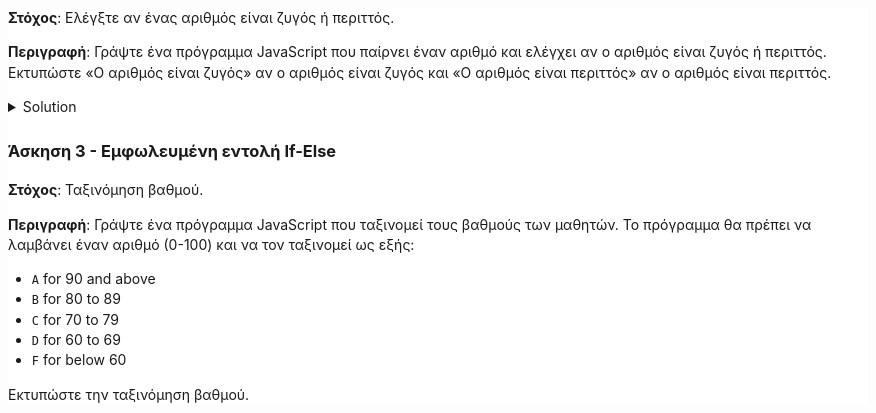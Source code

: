 **Στόχος**: Ελέγξτε αν ένας αριθμός είναι ζυγός ή περιττός.

**Περιγραφή**: Γράψτε ένα πρόγραμμα JavaScript που παίρνει έναν αριθμό και ελέγχει αν ο αριθμός είναι ζυγός ή περιττός. Εκτυπώστε «Ο αριθμός είναι ζυγός» αν ο αριθμός είναι ζυγός και «Ο αριθμός είναι περιττός» αν ο αριθμός είναι περιττός.

<details><summary>Solution</summary></details>

### Άσκηση 3 - Εμφωλευμένη εντολή If-Else

**Στόχος**: Ταξινόμηση βαθμού.

**Περιγραφή**: Γράψτε ένα πρόγραμμα JavaScript που ταξινομεί τους βαθμούς των μαθητών. Το πρόγραμμα θα πρέπει να λαμβάνει έναν αριθμό (0-100) και να τον ταξινομεί ως εξής:

- `A` for 90 and above
- `B` for 80 to 89
- `C` for 70 to 79
- `D` for 60 to 69
- `F` for below 60

Εκτυπώστε την ταξινόμηση βαθμού.

